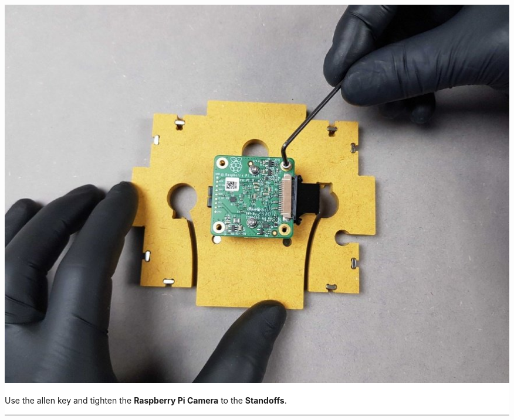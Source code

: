 ![planktoscope-assembly-088.jpg](../images/assembly_guide/planktoscope-assembly-088.jpg)

Use the allen key and tighten the **Raspberry Pi Camera** to the **Standoffs**.

---
